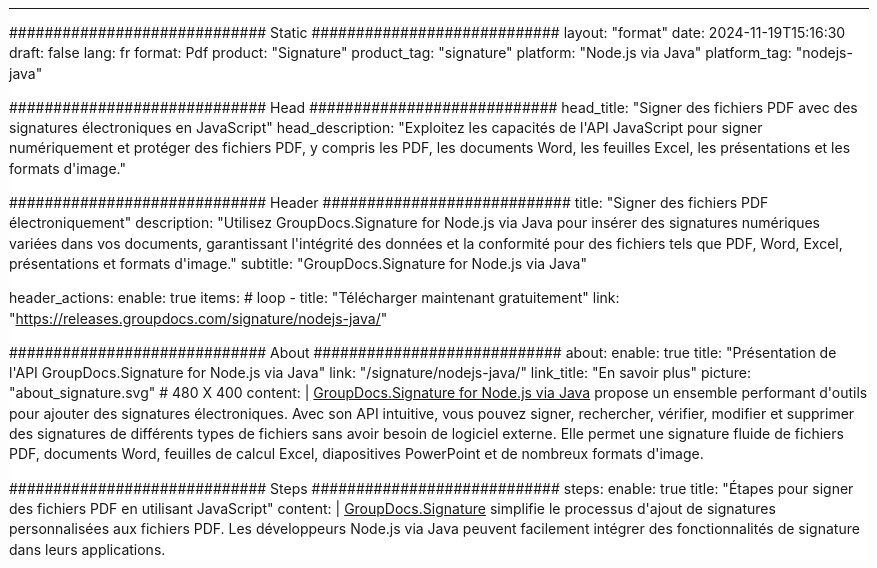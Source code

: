 



---
############################# Static ############################
layout: "format"
date:  2024-11-19T15:16:30
draft: false
lang: fr
format: Pdf
product: "Signature"
product_tag: "signature"
platform: "Node.js via Java"
platform_tag: "nodejs-java"

############################# Head ############################
head_title: "Signer des fichiers PDF avec des signatures électroniques en JavaScript"
head_description: "Exploitez les capacités de l'API JavaScript pour signer numériquement et protéger des fichiers PDF, y compris les PDF, les documents Word, les feuilles Excel, les présentations et les formats d'image."

############################# Header ############################
title: "Signer des fichiers PDF électroniquement" 
description: "Utilisez GroupDocs.Signature for Node.js via Java pour insérer des signatures numériques variées dans vos documents, garantissant l'intégrité des données et la conformité pour des fichiers tels que PDF, Word, Excel, présentations et formats d'image."
subtitle: "GroupDocs.Signature for Node.js via Java" 

header_actions:
  enable: true
  items:
    #  loop
    - title: "Télécharger maintenant gratuitement"
      link: "https://releases.groupdocs.com/signature/nodejs-java/"
      
############################# About ############################
about:
    enable: true
    title: "Présentation de l'API GroupDocs.Signature for Node.js via Java"
    link: "/signature/nodejs-java/"
    link_title: "En savoir plus"
    picture: "about_signature.svg" # 480 X 400
    content: |
       [GroupDocs.Signature for Node.js via Java](/signature/nodejs-java/) propose un ensemble performant d'outils pour ajouter des signatures électroniques. Avec son API intuitive, vous pouvez signer, rechercher, vérifier, modifier et supprimer des signatures de différents types de fichiers sans avoir besoin de logiciel externe. Elle permet une signature fluide de fichiers PDF, documents Word, feuilles de calcul Excel, diapositives PowerPoint et de nombreux formats d'image.

############################# Steps ############################
steps:
    enable: true
    title: "Étapes pour signer des fichiers PDF en utilisant JavaScript"
    content: |
      [GroupDocs.Signature](/signature/nodejs-java/) simplifie le processus d'ajout de signatures personnalisées aux fichiers PDF. Les développeurs Node.js via Java peuvent facilement intégrer des fonctionnalités de signature dans leurs applications.
      